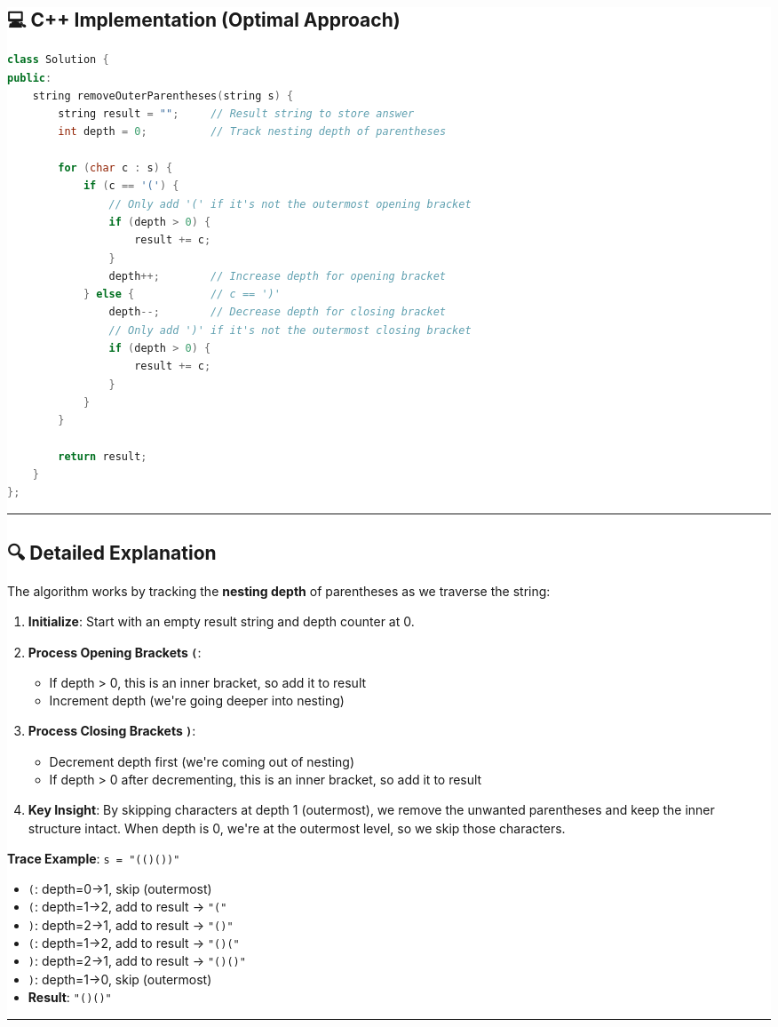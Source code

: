 
## 💻 C++ Implementation (Optimal Approach)

```cpp
class Solution {
public:
    string removeOuterParentheses(string s) {
        string result = "";     // Result string to store answer
        int depth = 0;          // Track nesting depth of parentheses
        
        for (char c : s) {
            if (c == '(') {
                // Only add '(' if it's not the outermost opening bracket
                if (depth > 0) {
                    result += c;
                }
                depth++;        // Increase depth for opening bracket
            } else {            // c == ')'
                depth--;        // Decrease depth for closing bracket
                // Only add ')' if it's not the outermost closing bracket
                if (depth > 0) {
                    result += c;
                }
            }
        }
        
        return result;
    }
};
```

---

## 🔍 Detailed Explanation

The algorithm works by tracking the **nesting depth** of parentheses as we traverse the string:

1. **Initialize**: Start with an empty result string and depth counter at 0.

2. **Process Opening Brackets `(`**:
   - If depth > 0, this is an inner bracket, so add it to result
   - Increment depth (we're going deeper into nesting)

3. **Process Closing Brackets `)`**:
   - Decrement depth first (we're coming out of nesting)
   - If depth > 0 after decrementing, this is an inner bracket, so add it to result

4. **Key Insight**: By skipping characters at depth 1 (outermost), we remove the unwanted parentheses and keep the inner structure intact. When depth is 0, we're at the outermost level, so we skip those characters.

**Trace Example**: `s = "(()())"`
- `(`: depth=0→1, skip (outermost)
- `(`: depth=1→2, add to result → `"("`
- `)`: depth=2→1, add to result → `"()"`
- `(`: depth=1→2, add to result → `"()("` 
- `)`: depth=2→1, add to result → `"()()"` 
- `)`: depth=1→0, skip (outermost)
- **Result**: `"()()"`

---